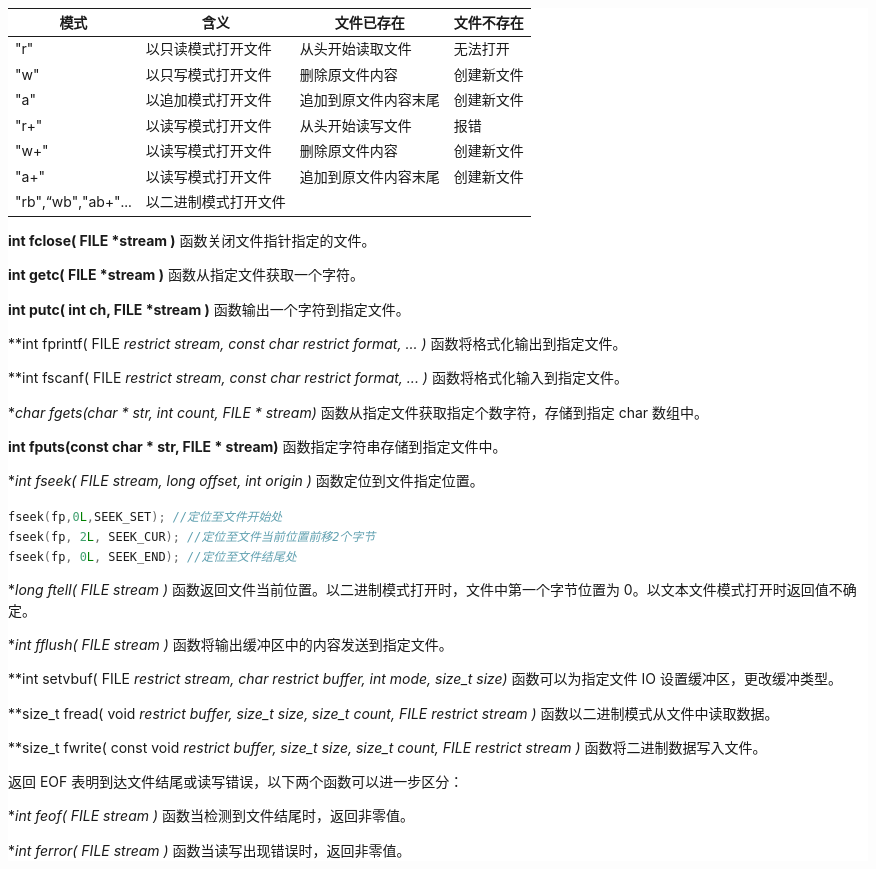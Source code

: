 | 模式               | 含义                 | 文件已存在           | 文件不存在 |
| ------------------ | -------------------- | -------------------- | ---------- |
| "r"                | 以只读模式打开文件   | 从头开始读取文件     | 无法打开   |
| "w"                | 以只写模式打开文件   | 删除原文件内容       | 创建新文件 |
| "a"                | 以追加模式打开文件   | 追加到原文件内容末尾 | 创建新文件 |
| "r+"               | 以读写模式打开文件   | 从头开始读写文件     | 报错       |
| "w+"               | 以读写模式打开文件   | 删除原文件内容       | 创建新文件 |
| "a+"               | 以读写模式打开文件   | 追加到原文件内容末尾 | 创建新文件 |
| "rb",“wb","ab+"... | 以二进制模式打开文件 |                      |            |

**int fclose( FILE \*stream )** 函数关闭文件指针指定的文件。

**int getc( FILE \*stream )** 函数从指定文件获取一个字符。

**int putc( int ch, FILE \*stream )** 函数输出一个字符到指定文件。

**int fprintf( FILE *restrict stream, const char *restrict format, ... )** 函数将格式化输出到指定文件。

**int fscanf( FILE *restrict stream, const char *restrict format, ... )** 函数将格式化输入到指定文件。

**char *fgets(char * str, int count, FILE * stream)** 函数从指定文件获取指定个数字符，存储到指定 char 数组中。

**int fputs(const char * str, FILE * stream)** 函数指定字符串存储到指定文件中。

**int fseek( FILE *stream, long offset, int origin )** 函数定位到文件指定位置。

```c
fseek(fp,0L,SEEK_SET); //定位至文件开始处
fseek(fp, 2L, SEEK_CUR); //定位至文件当前位置前移2个字节
fseek(fp, 0L, SEEK_END); //定位至文件结尾处
```

**long ftell( FILE *stream )** 函数返回文件当前位置。以二进制模式打开时，文件中第一个字节位置为 0。以文本文件模式打开时返回值不确定。

**int fflush( FILE *stream )** 函数将输出缓冲区中的内容发送到指定文件。

**int setvbuf( FILE *restrict stream, char *restrict buffer, int mode, size_t size)** 函数可以为指定文件 IO 设置缓冲区，更改缓冲类型。

**size_t fread( void *restrict buffer, size_t size, size_t count, FILE *restrict stream )** 函数以二进制模式从文件中读取数据。

**size_t fwrite( const void *restrict buffer, size_t size, size_t count, FILE *restrict stream )** 函数将二进制数据写入文件。

返回 EOF 表明到达文件结尾或读写错误，以下两个函数可以进一步区分：

**int feof( FILE *stream )** 函数当检测到文件结尾时，返回非零值。

**int ferror( FILE *stream )** 函数当读写出现错误时，返回非零值。
